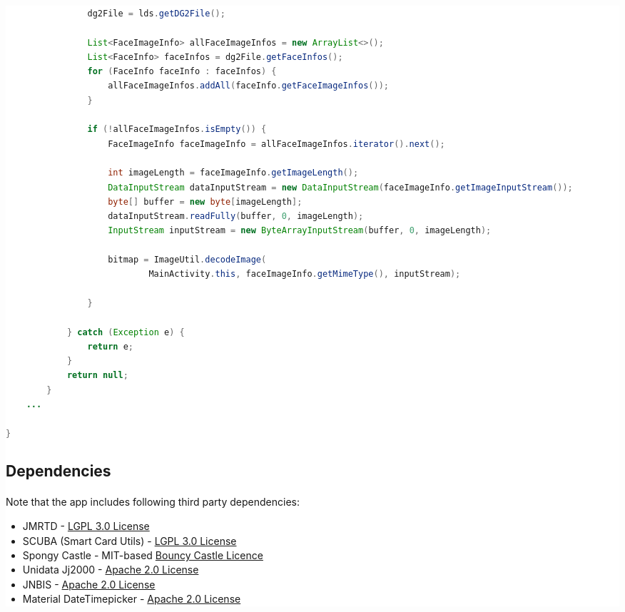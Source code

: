 ```java
                dg2File = lds.getDG2File();

                List<FaceImageInfo> allFaceImageInfos = new ArrayList<>();
                List<FaceInfo> faceInfos = dg2File.getFaceInfos();
                for (FaceInfo faceInfo : faceInfos) {
                    allFaceImageInfos.addAll(faceInfo.getFaceImageInfos());
                }

                if (!allFaceImageInfos.isEmpty()) {
                    FaceImageInfo faceImageInfo = allFaceImageInfos.iterator().next();

                    int imageLength = faceImageInfo.getImageLength();
                    DataInputStream dataInputStream = new DataInputStream(faceImageInfo.getImageInputStream());
                    byte[] buffer = new byte[imageLength];
                    dataInputStream.readFully(buffer, 0, imageLength);
                    InputStream inputStream = new ByteArrayInputStream(buffer, 0, imageLength);

                    bitmap = ImageUtil.decodeImage(
                            MainActivity.this, faceImageInfo.getMimeType(), inputStream);

                }

            } catch (Exception e) {
                return e;
            }
            return null;
        }
    ...

}

```

## Dependencies

Note that the app includes following third party dependencies:

- JMRTD - [LGPL 3.0 License](https://www.gnu.org/licenses/lgpl-3.0.en.html)
- SCUBA (Smart Card Utils) - [LGPL 3.0 License](https://www.gnu.org/licenses/lgpl-3.0.en.html)
- Spongy Castle - MIT-based [Bouncy Castle Licence](https://www.bouncycastle.org/licence.html)
- Unidata Jj2000 - [Apache 2.0 License](https://www.apache.org/licenses/LICENSE-2.0)
- JNBIS - [Apache 2.0 License](https://www.apache.org/licenses/LICENSE-2.0)
- Material DateTimepicker - [Apache 2.0 License](https://www.apache.org/licenses/LICENSE-2.0)
